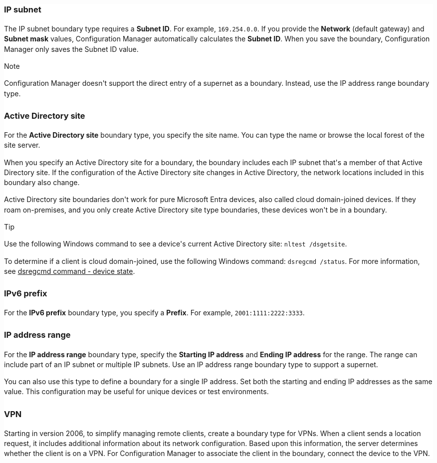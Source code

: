 ### IP subnet

The IP subnet boundary type requires a **Subnet ID**. For example, `169.254.0.0`. If you provide the **Network** (default gateway) and **Subnet mask** values, Configuration Manager automatically calculates the **Subnet ID**. When you save the boundary, Configuration Manager only saves the Subnet ID value.

> [!NOTE]
> Configuration Manager doesn't support the direct entry of a supernet as a boundary. Instead, use the IP address range boundary type.

### Active Directory site

For the **Active Directory site** boundary type, you specify the site name. You can type the name or browse the local forest of the site server.

When you specify an Active Directory site for a boundary, the boundary includes each IP subnet that's a member of that Active Directory site. If the configuration of the Active Directory site changes in Active Directory, the network locations included in this boundary also change.

Active Directory site boundaries don't work for pure Microsoft Entra devices, also called cloud domain-joined devices. If they roam on-premises, and you only create Active Directory site type boundaries, these devices won't be in a boundary.

> [!TIP]
> Use the following Windows command to see a device's current Active Directory site: `nltest /dsgetsite`.
>
> To determine if a client is cloud domain-joined, use the following Windows command: `dsregcmd /status`. For more information, see [dsregcmd command - device state](/azure/active-directory/devices/troubleshoot-device-dsregcmd).

### IPv6 prefix

For the **IPv6 prefix** boundary type, you specify a **Prefix**. For example, `2001:1111:2222:3333`.

### IP address range

For the **IP address range** boundary type, specify the **Starting IP address** and **Ending IP address** for the range. The range can include part of an IP subnet or multiple IP subnets. Use an IP address range boundary type to support a supernet.

You can also use this type to define a boundary for a single IP address. Set both the starting and ending IP addresses as the same value. This configuration may be useful for unique devices or test environments.

### VPN



Starting in version 2006, to simplify managing remote clients, create a boundary type for VPNs. When a client sends a location request, it includes additional information about its network configuration. Based upon this information, the server determines whether the client is on a VPN. For Configuration Manager to associate the client in the boundary, connect the device to the VPN.
